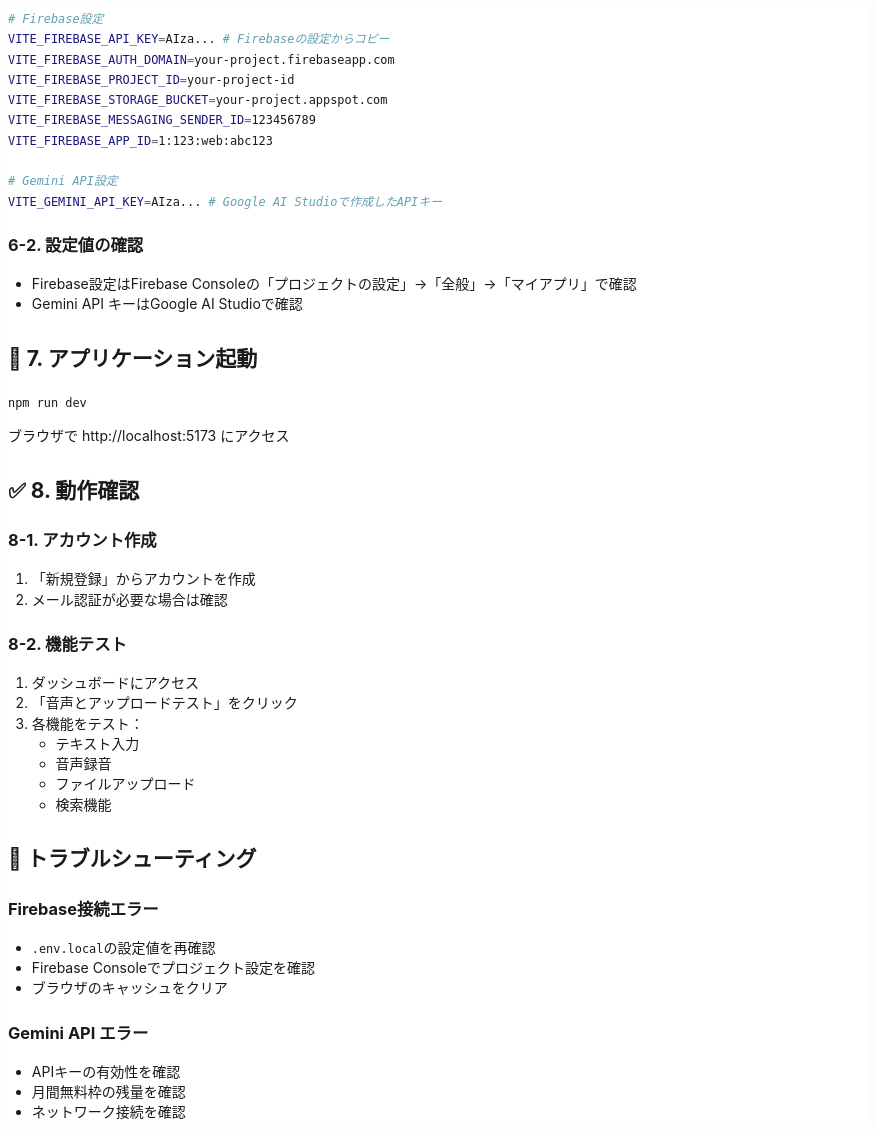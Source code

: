 ```bash
# Firebase設定
VITE_FIREBASE_API_KEY=AIza... # Firebaseの設定からコピー
VITE_FIREBASE_AUTH_DOMAIN=your-project.firebaseapp.com
VITE_FIREBASE_PROJECT_ID=your-project-id
VITE_FIREBASE_STORAGE_BUCKET=your-project.appspot.com
VITE_FIREBASE_MESSAGING_SENDER_ID=123456789
VITE_FIREBASE_APP_ID=1:123:web:abc123

# Gemini API設定
VITE_GEMINI_API_KEY=AIza... # Google AI Studioで作成したAPIキー
```

### 6-2. 設定値の確認
- Firebase設定はFirebase Consoleの「プロジェクトの設定」→「全般」→「マイアプリ」で確認
- Gemini API キーはGoogle AI Studioで確認

## 🚀 7. アプリケーション起動

```bash
npm run dev
```

ブラウザで http://localhost:5173 にアクセス

## ✅ 8. 動作確認

### 8-1. アカウント作成
1. 「新規登録」からアカウントを作成
2. メール認証が必要な場合は確認

### 8-2. 機能テスト
1. ダッシュボードにアクセス
2. 「音声とアップロードテスト」をクリック
3. 各機能をテスト：
   - テキスト入力
   - 音声録音
   - ファイルアップロード
   - 検索機能

## 🔧 トラブルシューティング

### Firebase接続エラー
- `.env.local`の設定値を再確認
- Firebase Consoleでプロジェクト設定を確認
- ブラウザのキャッシュをクリア

### Gemini API エラー
- APIキーの有効性を確認
- 月間無料枠の残量を確認
- ネットワーク接続を確認
